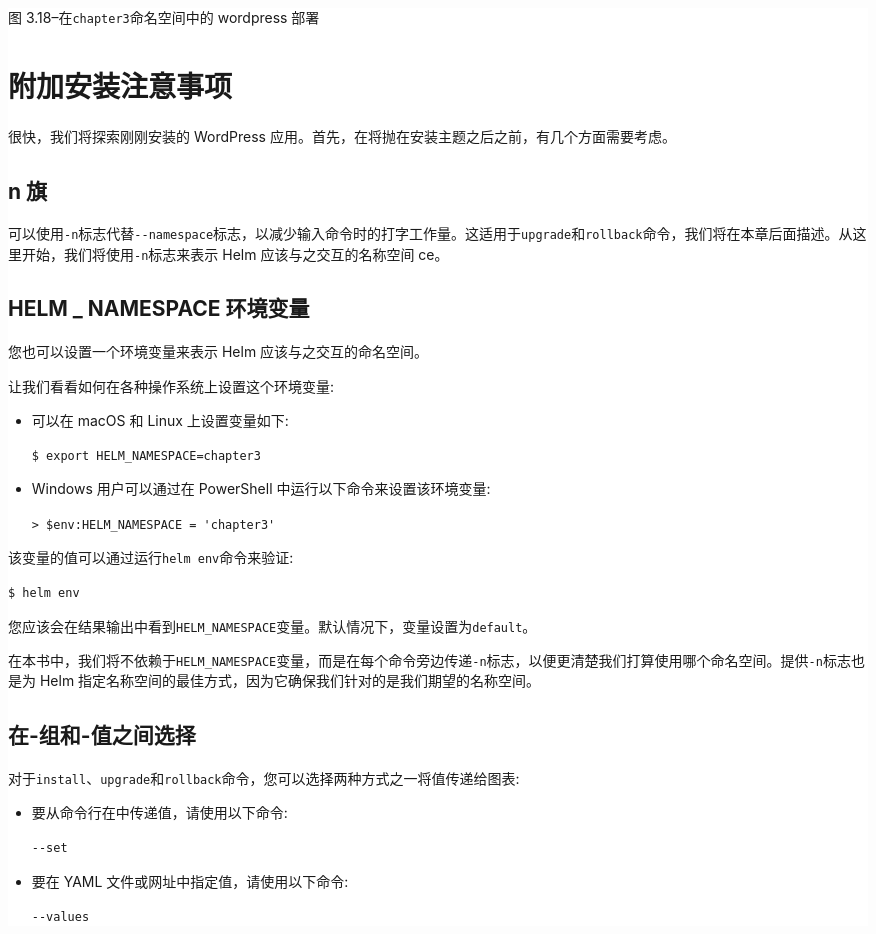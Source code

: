 图 3.18–在`chapter3`命名空间中的 wordpress 部署

# 附加安装注意事项

很快，我们将探索刚刚安装的 WordPress 应用。首先，在将抛在安装主题之后之前，有几个方面需要考虑。

## n 旗

可以使用`-n`标志代替`--namespace`标志，以减少输入命令时的打字工作量。这适用于`upgrade`和`rollback`命令，我们将在本章后面描述。从这里开始，我们将使用`-n`标志来表示 Helm 应该与之交互的名称空间 ce。

## HELM _ NAMESPACE 环境变量

您也可以设置一个环境变量来表示 Helm 应该与之交互的命名空间。

让我们看看如何在各种操作系统上设置这个环境变量:

*   可以在 macOS 和 Linux 上设置变量如下:

    ```
    $ export HELM_NAMESPACE=chapter3
    ```

*   Windows 用户可以通过在 PowerShell 中运行以下命令来设置该环境变量:

    ```
    > $env:HELM_NAMESPACE = 'chapter3'
    ```

该变量的值可以通过运行`helm env`命令来验证:

```
$ helm env
```

您应该会在结果输出中看到`HELM_NAMESPACE`变量。默认情况下，变量设置为`default`。

在本书中，我们将不依赖于`HELM_NAMESPACE`变量，而是在每个命令旁边传递`-n`标志，以便更清楚我们打算使用哪个命名空间。提供`-n`标志也是为 Helm 指定名称空间的最佳方式，因为它确保我们针对的是我们期望的名称空间。

## 在-组和-值之间选择

对于`install`、`upgrade`和`rollback`命令，您可以选择两种方式之一将值传递给图表:

*   要从命令行在中传递值，请使用以下命令:

    ```
    --set
    ```

*   要在 YAML 文件或网址中指定值，请使用以下命令:

    ```
    --values
    ```
